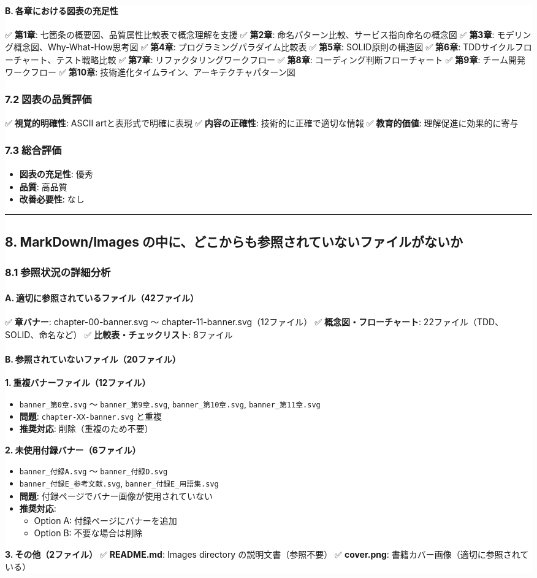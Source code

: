 #### B. 各章における図表の充足性
✅ **第1章**: 七箇条の概要図、品質属性比較表で概念理解を支援
✅ **第2章**: 命名パターン比較、サービス指向命名の概念図
✅ **第3章**: モデリング概念図、Why-What-How思考図
✅ **第4章**: プログラミングパラダイム比較表
✅ **第5章**: SOLID原則の構造図
✅ **第6章**: TDDサイクルフローチャート、テスト戦略比較
✅ **第7章**: リファクタリングワークフロー
✅ **第8章**: コーディング判断フローチャート
✅ **第9章**: チーム開発ワークフロー
✅ **第10章**: 技術進化タイムライン、アーキテクチャパターン図

### 7.2 図表の品質評価
✅ **視覚的明確性**: ASCII artと表形式で明確に表現
✅ **内容の正確性**: 技術的に正確で適切な情報
✅ **教育的価値**: 理解促進に効果的に寄与

### 7.3 総合評価
- **図表の充足性**: 優秀
- **品質**: 高品質
- **改善必要性**: なし

---

## 8. MarkDown/Images の中に、どこからも参照されていないファイルがないか

### 8.1 参照状況の詳細分析

#### A. 適切に参照されているファイル（42ファイル）
✅ **章バナー**: chapter-00-banner.svg 〜 chapter-11-banner.svg（12ファイル）
✅ **概念図・フローチャート**: 22ファイル（TDD、SOLID、命名など）
✅ **比較表・チェックリスト**: 8ファイル

#### B. 参照されていないファイル（20ファイル）

**1. 重複バナーファイル（12ファイル）**
- `banner_第0章.svg` 〜 `banner_第9章.svg`, `banner_第10章.svg`, `banner_第11章.svg`
- **問題**: `chapter-XX-banner.svg` と重複
- **推奨対応**: 削除（重複のため不要）

**2. 未使用付録バナー（6ファイル）**
- `banner_付録A.svg` 〜 `banner_付録D.svg`
- `banner_付録E_参考文献.svg`, `banner_付録E_用語集.svg`
- **問題**: 付録ページでバナー画像が使用されていない
- **推奨対応**: 
  - Option A: 付録ページにバナーを追加
  - Option B: 不要な場合は削除

**3. その他（2ファイル）**
✅ **README.md**: Images directory の説明文書（参照不要）
✅ **cover.png**: 書籍カバー画像（適切に参照されている）
